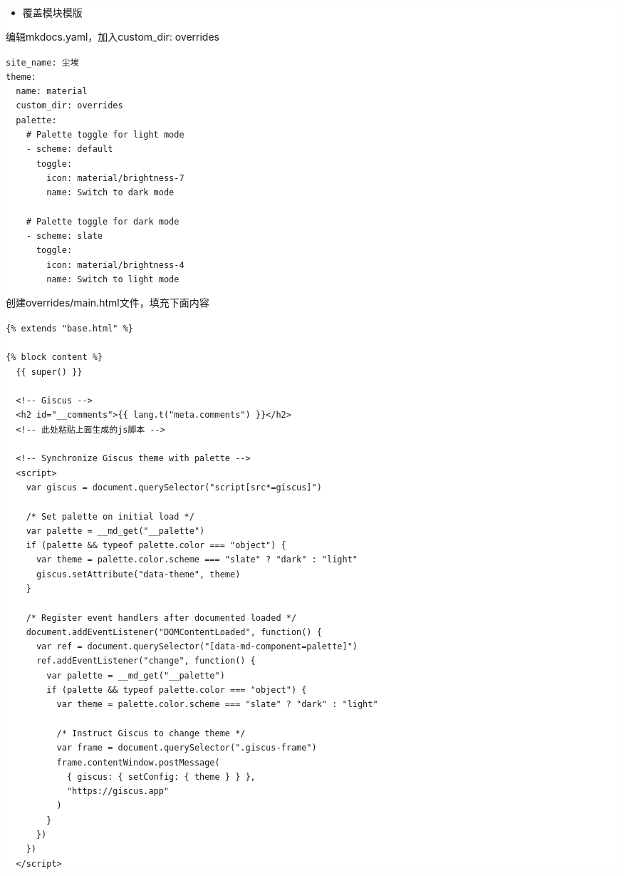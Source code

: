 


- 覆盖模块模版

编辑mkdocs.yaml，加入custom_dir: overrides

```
site_name: 尘埃
theme:
  name: material
  custom_dir: overrides
  palette:
    # Palette toggle for light mode
    - scheme: default
      toggle:
        icon: material/brightness-7
        name: Switch to dark mode

    # Palette toggle for dark mode
    - scheme: slate
      toggle:
        icon: material/brightness-4
        name: Switch to light mode
```

创建overrides/main.html文件，填充下面内容

```
{% extends "base.html" %}

{% block content %}
  {{ super() }}

  <!-- Giscus -->
  <h2 id="__comments">{{ lang.t("meta.comments") }}</h2>
  <!-- 此处粘贴上面生成的js脚本 -->

  <!-- Synchronize Giscus theme with palette -->
  <script>
    var giscus = document.querySelector("script[src*=giscus]")

    /* Set palette on initial load */
    var palette = __md_get("__palette")
    if (palette && typeof palette.color === "object") {
      var theme = palette.color.scheme === "slate" ? "dark" : "light"
      giscus.setAttribute("data-theme", theme) 
    }

    /* Register event handlers after documented loaded */
    document.addEventListener("DOMContentLoaded", function() {
      var ref = document.querySelector("[data-md-component=palette]")
      ref.addEventListener("change", function() {
        var palette = __md_get("__palette")
        if (palette && typeof palette.color === "object") {
          var theme = palette.color.scheme === "slate" ? "dark" : "light"

          /* Instruct Giscus to change theme */
          var frame = document.querySelector(".giscus-frame")
          frame.contentWindow.postMessage(
            { giscus: { setConfig: { theme } } },
            "https://giscus.app"
          )
        }
      })
    })
  </script>
```